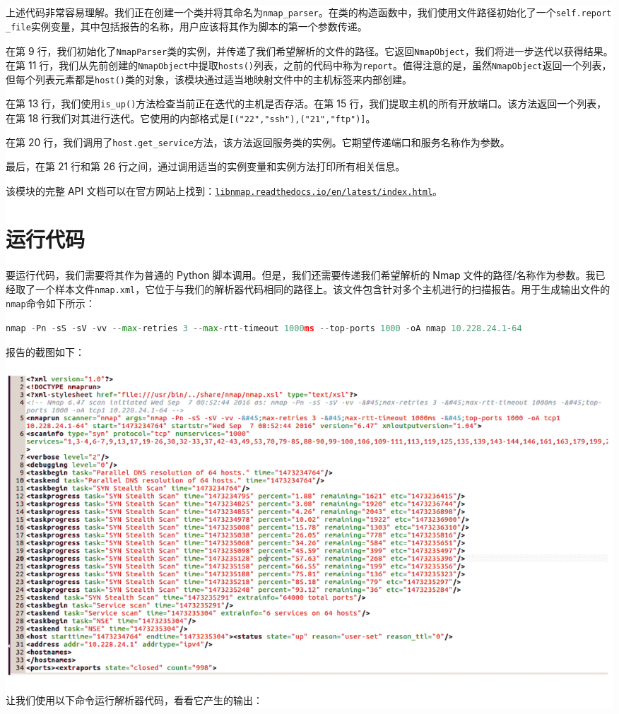 上述代码非常容易理解。我们正在创建一个类并将其命名为`nmap_parser`。在类的构造函数中，我们使用文件路径初始化了一个`self.report_file`实例变量，其中包括报告的名称，用户应该将其作为脚本的第一个参数传递。

在第 9 行，我们初始化了`NmapParser`类的实例，并传递了我们希望解析的文件的路径。它返回`NmapObject`，我们将进一步迭代以获得结果。在第 11 行，我们从先前创建的`NmapObject`中提取`hosts()`列表，之前的代码中称为`report`。值得注意的是，虽然`NmapObject`返回一个列表，但每个列表元素都是`host()`类的对象，该模块通过适当地映射文件中的主机标签来内部创建。

在第 13 行，我们使用`is_up()`方法检查当前正在迭代的主机是否存活。在第 15 行，我们提取主机的所有开放端口。该方法返回一个列表，在第 18 行我们对其进行迭代。它使用的内部格式是`[("22","ssh"),("21","ftp")]`。

在第 20 行，我们调用了`host.get_service`方法，该方法返回服务类的实例。它期望传递端口和服务名称作为参数。

最后，在第 21 行和第 26 行之间，通过调用适当的实例变量和实例方法打印所有相关信息。

该模块的完整 API 文档可以在官方网站上找到：[`libnmap.readthedocs.io/en/latest/index.html`](https://libnmap.readthedocs.io/en/latest/index.html)。

# 运行代码

要运行代码，我们需要将其作为普通的 Python 脚本调用。但是，我们还需要传递我们希望解析的 Nmap 文件的路径/名称作为参数。我已经取了一个样本文件`nmap.xml`，它位于与我们的解析器代码相同的路径上。该文件包含针对多个主机进行的扫描报告。用于生成输出文件的`nmap`命令如下所示：

```py
nmap -Pn -sS -sV -vv --max-retries 3 --max-rtt-timeout 1000ms --top-ports 1000 -oA nmap 10.228.24.1-64 
```

报告的截图如下：

![](img/f43b44ef-438e-410f-9889-2332ea9491eb.png)

让我们使用以下命令运行解析器代码，看看它产生的输出：
